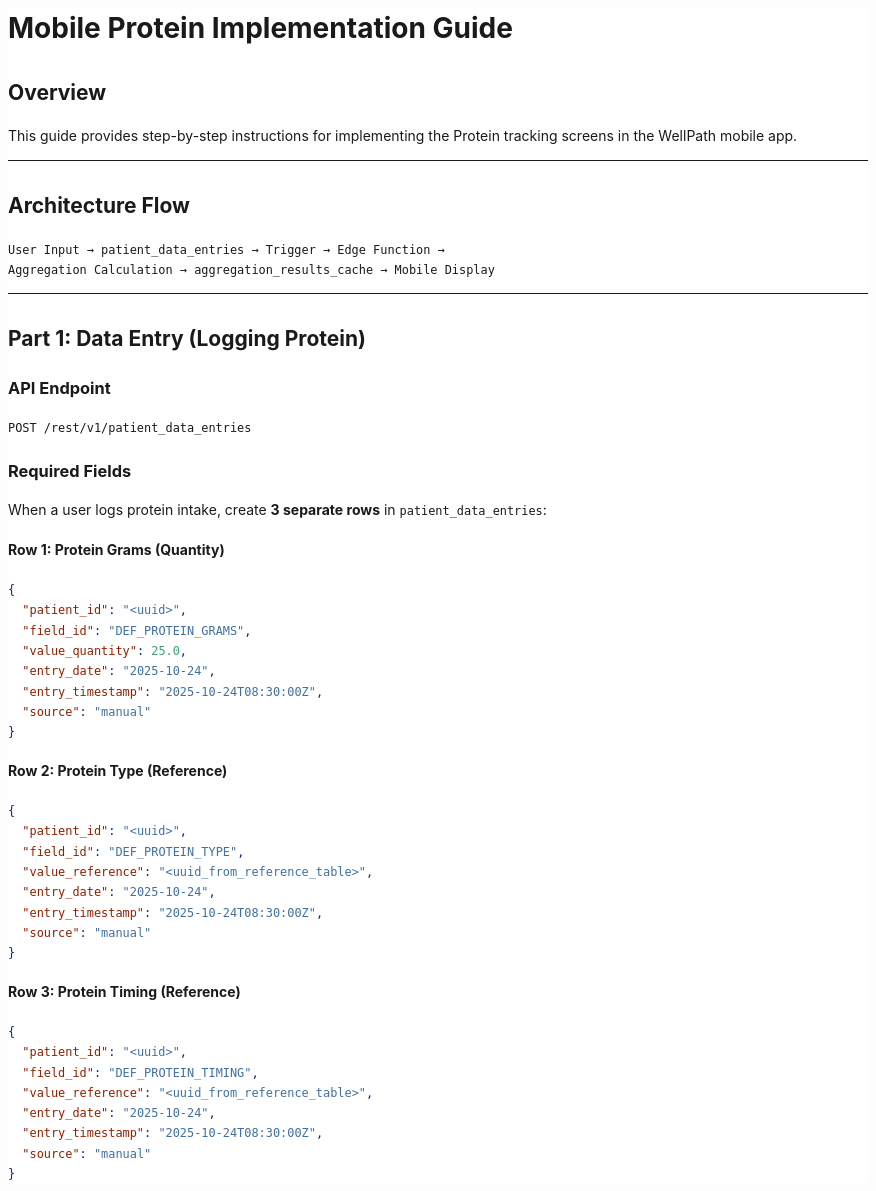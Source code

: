 # Mobile Protein Implementation Guide

## Overview
This guide provides step-by-step instructions for implementing the Protein tracking screens in the WellPath mobile app.

---

## Architecture Flow

```
User Input → patient_data_entries → Trigger → Edge Function →
Aggregation Calculation → aggregation_results_cache → Mobile Display
```

---

## Part 1: Data Entry (Logging Protein)

### API Endpoint
`POST /rest/v1/patient_data_entries`

### Required Fields
When a user logs protein intake, create **3 separate rows** in `patient_data_entries`:

#### Row 1: Protein Grams (Quantity)
```json
{
  "patient_id": "<uuid>",
  "field_id": "DEF_PROTEIN_GRAMS",
  "value_quantity": 25.0,
  "entry_date": "2025-10-24",
  "entry_timestamp": "2025-10-24T08:30:00Z",
  "source": "manual"
}
```

#### Row 2: Protein Type (Reference)
```json
{
  "patient_id": "<uuid>",
  "field_id": "DEF_PROTEIN_TYPE",
  "value_reference": "<uuid_from_reference_table>",
  "entry_date": "2025-10-24",
  "entry_timestamp": "2025-10-24T08:30:00Z",
  "source": "manual"
}
```

#### Row 3: Protein Timing (Reference)
```json
{
  "patient_id": "<uuid>",
  "field_id": "DEF_PROTEIN_TIMING",
  "value_reference": "<uuid_from_reference_table>",
  "entry_date": "2025-10-24",
  "entry_timestamp": "2025-10-24T08:30:00Z",
  "source": "manual"
}
```
